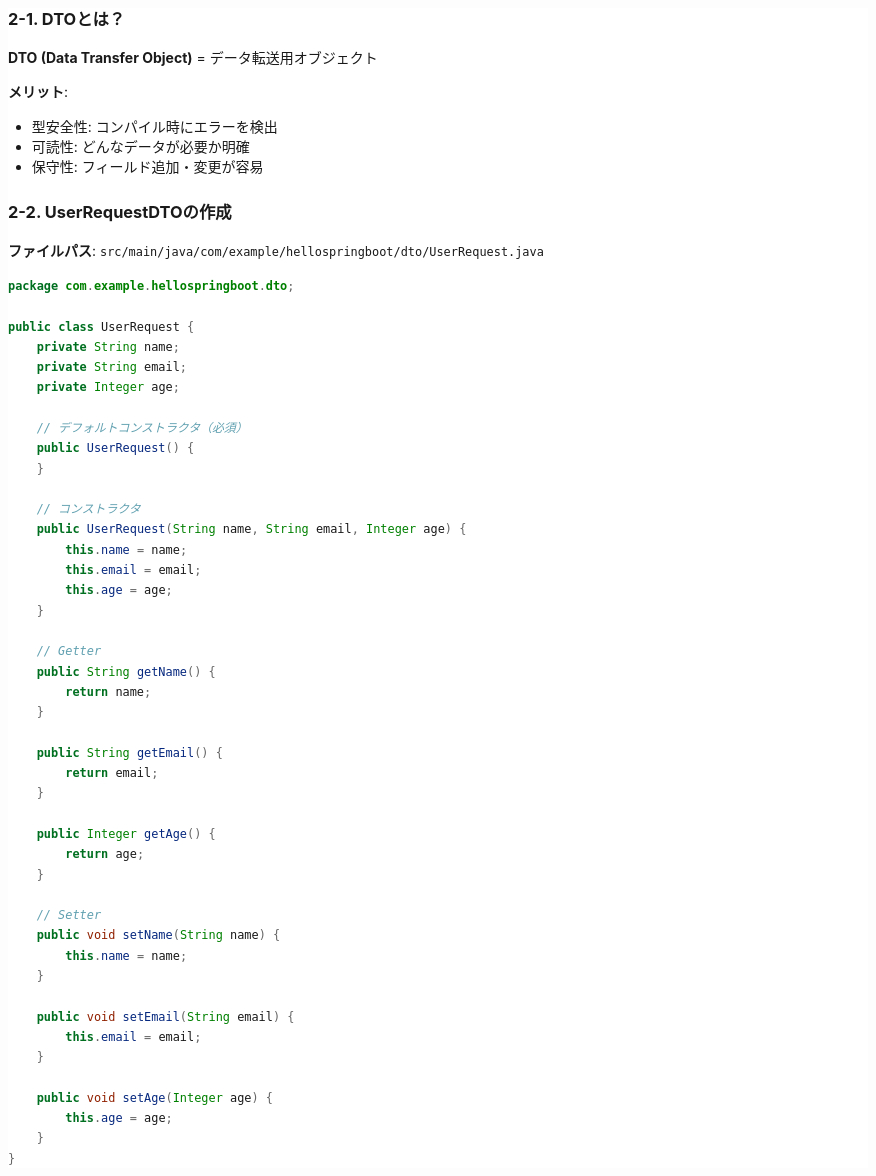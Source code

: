### 2-1. DTOとは？

**DTO (Data Transfer Object)** = データ転送用オブジェクト

**メリット**:
- 型安全性: コンパイル時にエラーを検出
- 可読性: どんなデータが必要か明確
- 保守性: フィールド追加・変更が容易

### 2-2. UserRequestDTOの作成

**ファイルパス**: `src/main/java/com/example/hellospringboot/dto/UserRequest.java`

```java
package com.example.hellospringboot.dto;

public class UserRequest {
    private String name;
    private String email;
    private Integer age;

    // デフォルトコンストラクタ（必須）
    public UserRequest() {
    }

    // コンストラクタ
    public UserRequest(String name, String email, Integer age) {
        this.name = name;
        this.email = email;
        this.age = age;
    }

    // Getter
    public String getName() {
        return name;
    }

    public String getEmail() {
        return email;
    }

    public Integer getAge() {
        return age;
    }

    // Setter
    public void setName(String name) {
        this.name = name;
    }

    public void setEmail(String email) {
        this.email = email;
    }

    public void setAge(Integer age) {
        this.age = age;
    }
}
```
